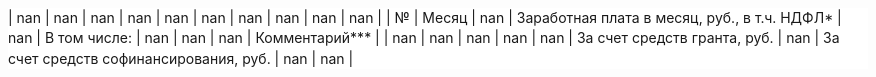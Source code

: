 | nan                                                                                                                                                                                                                                                                                                                                                                                                                                                                                                                                                                                                                                                                                                                                                                                                                    | nan                                                   | nan                         | nan                                                | nan                          | nan                                                 | nan                                    | nan                                                                                                                                                                                                                                                      | nan                                                                                                                                                                                                                           | nan            |
| №                                                                                                                                                                                                                                                                                                                                                                                                                                                                                                                                                                                                                                                                                                                                                                                                                      | Месяц                                                 | nan                         | Заработная плата в месяц, руб., в т.ч. НДФЛ*       | nan                          | В том числе:                                        | nan                                    | nan                                                                                                                                                                                                                                                      | nan                                                                                                                                                                                                                           | Комментарий*** |
| nan                                                                                                                                                                                                                                                                                                                                                                                                                                                                                                                                                                                                                                                                                                                                                                                                                    | nan                                                   | nan                         | nan                                                | nan                          | За счет средств гранта, руб.                        | nan                                    | За счет средств софинансирования, руб.                                                                                                                                                                                                                   | nan                                                                                                                                                                                                                           | nan            |